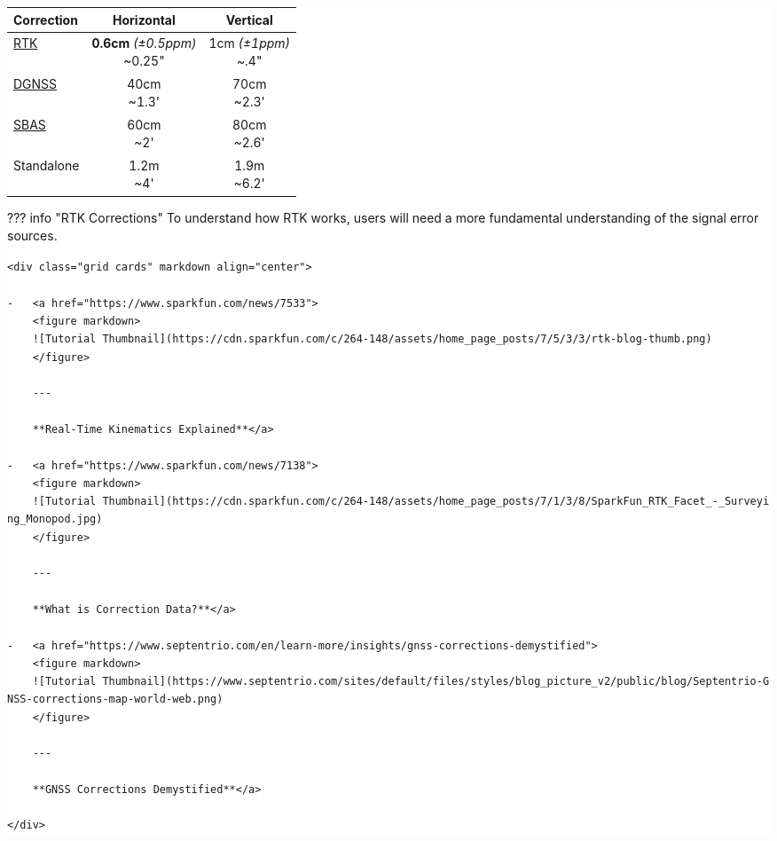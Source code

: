</div>

<div markdown>

<article style="text-align: center;" markdown>

| Correction                                                                                    | Horizontal                             | Vertical                     |
| :-------------------------------------------------------------------------------------------- | :------------------------------------: | :--------------------------: |
| [RTK](https://en.wikipedia.org/wiki/Real-time_kinematic_positioning "Real-Time Kinematic")    | **0.6cm** *(&plusmn;0.5ppm)*<br>~0.25" | 1cm *(&plusmn;1ppm)*<br>~.4" |
| [DGNSS](https://en.wikipedia.org/wiki/Differential_GPS "Differential GNSS")                   | 40cm<br>~1.3'                          | 70cm<br>~2.3'                |
| [SBAS](https://en.wikipedia.org/wiki/GNSS_augmentation "Satellite-Based Augmentation System") | 60cm<br>~2'                            | 80cm<br>~2.6'                |
| Standalone                                                                                    | 1.2m<br>~4'                            | 1.9m<br>~6.2'                |

</article>

</div>

</div>


??? info "RTK Corrections"
	To understand how RTK works, users will need a more fundamental understanding of the signal error sources.

	<div class="grid cards" markdown align="center">

	-   <a href="https://www.sparkfun.com/news/7533">
		<figure markdown>
		![Tutorial Thumbnail](https://cdn.sparkfun.com/c/264-148/assets/home_page_posts/7/5/3/3/rtk-blog-thumb.png)
		</figure>

		---

		**Real-Time Kinematics Explained**</a>

	-   <a href="https://www.sparkfun.com/news/7138">
		<figure markdown>
		![Tutorial Thumbnail](https://cdn.sparkfun.com/c/264-148/assets/home_page_posts/7/1/3/8/SparkFun_RTK_Facet_-_Surveying_Monopod.jpg)
		</figure>

		---

		**What is Correction Data?**</a>

	-   <a href="https://www.septentrio.com/en/learn-more/insights/gnss-corrections-demystified">
		<figure markdown>
		![Tutorial Thumbnail](https://www.septentrio.com/sites/default/files/styles/blog_picture_v2/public/blog/Septentrio-GNSS-corrections-map-world-web.png)
		</figure>

		---

		**GNSS Corrections Demystified**</a>

	</div>
